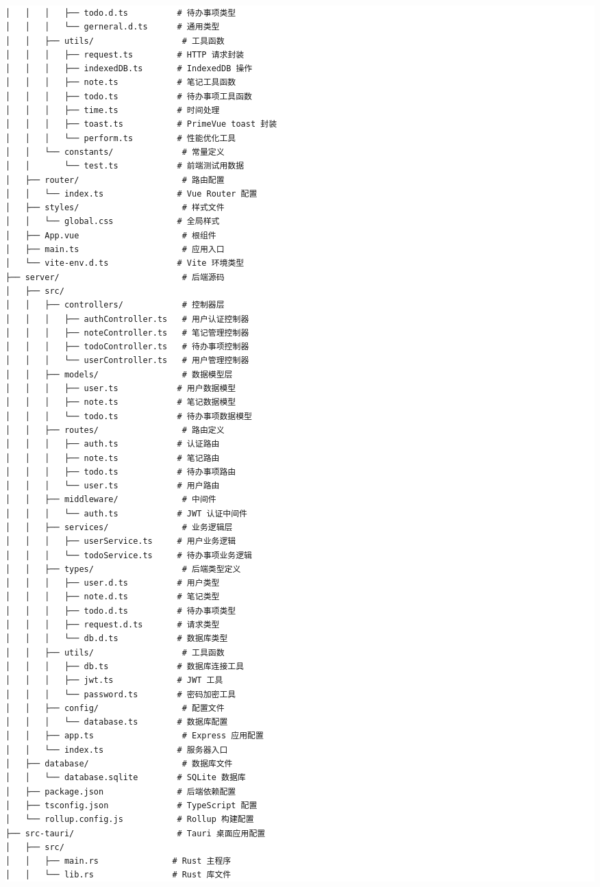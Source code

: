 ```text
│   │   │   ├── todo.d.ts          # 待办事项类型
│   │   │   └── gerneral.d.ts      # 通用类型
│   │   ├── utils/                  # 工具函数
│   │   │   ├── request.ts         # HTTP 请求封装
│   │   │   ├── indexedDB.ts       # IndexedDB 操作
│   │   │   ├── note.ts            # 笔记工具函数
│   │   │   ├── todo.ts            # 待办事项工具函数
│   │   │   ├── time.ts            # 时间处理
│   │   │   ├── toast.ts           # PrimeVue toast 封装
│   │   │   └── perform.ts         # 性能优化工具
│   │   └── constants/              # 常量定义
│   │       └── test.ts            # 前端测试用数据
│   ├── router/                     # 路由配置
│   │   └── index.ts               # Vue Router 配置
│   ├── styles/                     # 样式文件
│   │   └── global.css             # 全局样式
│   ├── App.vue                     # 根组件
│   ├── main.ts                     # 应用入口
│   └── vite-env.d.ts              # Vite 环境类型
├── server/                         # 后端源码
│   ├── src/
│   │   ├── controllers/            # 控制器层
│   │   │   ├── authController.ts   # 用户认证控制器
│   │   │   ├── noteController.ts   # 笔记管理控制器
│   │   │   ├── todoController.ts   # 待办事项控制器
│   │   │   └── userController.ts   # 用户管理控制器
│   │   ├── models/                 # 数据模型层
│   │   │   ├── user.ts            # 用户数据模型
│   │   │   ├── note.ts            # 笔记数据模型
│   │   │   └── todo.ts            # 待办事项数据模型
│   │   ├── routes/                 # 路由定义
│   │   │   ├── auth.ts            # 认证路由
│   │   │   ├── note.ts            # 笔记路由
│   │   │   ├── todo.ts            # 待办事项路由
│   │   │   └── user.ts            # 用户路由
│   │   ├── middleware/             # 中间件
│   │   │   └── auth.ts            # JWT 认证中间件
│   │   ├── services/               # 业务逻辑层
│   │   │   ├── userService.ts     # 用户业务逻辑
│   │   │   └── todoService.ts     # 待办事项业务逻辑
│   │   ├── types/                  # 后端类型定义
│   │   │   ├── user.d.ts          # 用户类型
│   │   │   ├── note.d.ts          # 笔记类型
│   │   │   ├── todo.d.ts          # 待办事项类型
│   │   │   ├── request.d.ts       # 请求类型
│   │   │   └── db.d.ts            # 数据库类型
│   │   ├── utils/                  # 工具函数
│   │   │   ├── db.ts              # 数据库连接工具
│   │   │   ├── jwt.ts             # JWT 工具
│   │   │   └── password.ts        # 密码加密工具
│   │   ├── config/                 # 配置文件
│   │   │   └── database.ts        # 数据库配置
│   │   ├── app.ts                  # Express 应用配置
│   │   └── index.ts               # 服务器入口
│   ├── database/                   # 数据库文件
│   │   └── database.sqlite        # SQLite 数据库
│   ├── package.json               # 后端依赖配置
│   ├── tsconfig.json              # TypeScript 配置
│   └── rollup.config.js           # Rollup 构建配置
├── src-tauri/                     # Tauri 桌面应用配置
│   ├── src/
│   │   ├── main.rs               # Rust 主程序
│   │   └── lib.rs                # Rust 库文件
```